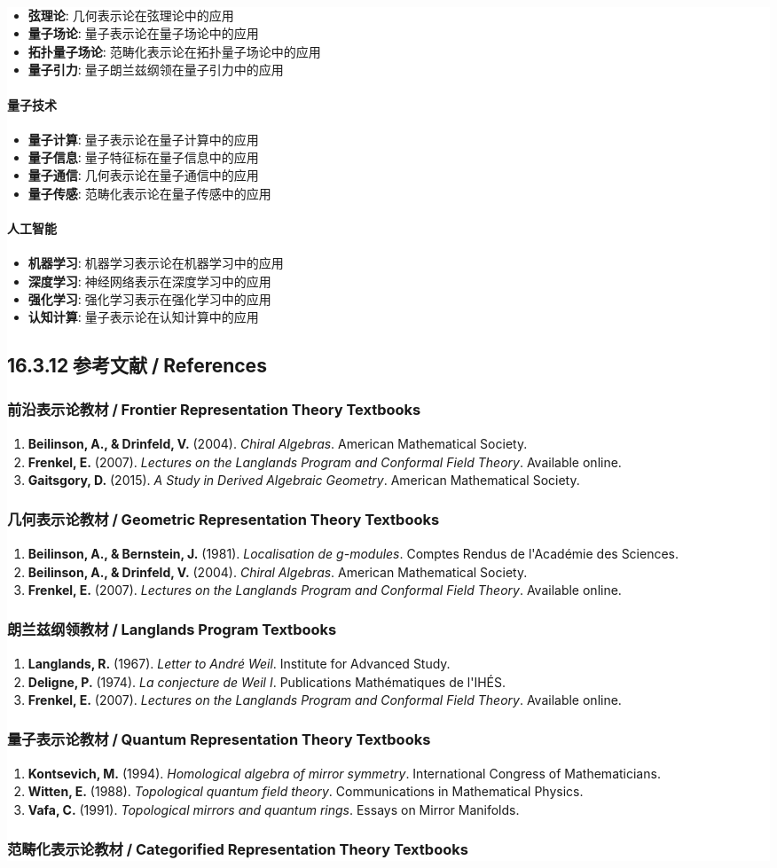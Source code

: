 - **弦理论**: 几何表示论在弦理论中的应用
- **量子场论**: 量子表示论在量子场论中的应用
- **拓扑量子场论**: 范畴化表示论在拓扑量子场论中的应用
- **量子引力**: 量子朗兰兹纲领在量子引力中的应用

#### 量子技术

- **量子计算**: 量子表示论在量子计算中的应用
- **量子信息**: 量子特征标在量子信息中的应用
- **量子通信**: 几何表示论在量子通信中的应用
- **量子传感**: 范畴化表示论在量子传感中的应用

#### 人工智能

- **机器学习**: 机器学习表示论在机器学习中的应用
- **深度学习**: 神经网络表示在深度学习中的应用
- **强化学习**: 强化学习表示在强化学习中的应用
- **认知计算**: 量子表示论在认知计算中的应用

## 16.3.12 参考文献 / References

### 前沿表示论教材 / Frontier Representation Theory Textbooks

  1. **Beilinson, A., & Drinfeld, V.** (2004). *Chiral Algebras*. American Mathematical Society.
  2. **Frenkel, E.** (2007). *Lectures on the Langlands Program and Conformal Field Theory*. Available online.
  3. **Gaitsgory, D.** (2015). *A Study in Derived Algebraic Geometry*. American Mathematical Society.

### 几何表示论教材 / Geometric Representation Theory Textbooks

  1. **Beilinson, A., & Bernstein, J.** (1981). *Localisation de g-modules*. Comptes Rendus de l'Académie des Sciences.
  2. **Beilinson, A., & Drinfeld, V.** (2004). *Chiral Algebras*. American Mathematical Society.
  3. **Frenkel, E.** (2007). *Lectures on the Langlands Program and Conformal Field Theory*. Available online.

### 朗兰兹纲领教材 / Langlands Program Textbooks

  1. **Langlands, R.** (1967). *Letter to André Weil*. Institute for Advanced Study.
  2. **Deligne, P.** (1974). *La conjecture de Weil I*. Publications Mathématiques de l'IHÉS.
  3. **Frenkel, E.** (2007). *Lectures on the Langlands Program and Conformal Field Theory*. Available online.

### 量子表示论教材 / Quantum Representation Theory Textbooks

  1. **Kontsevich, M.** (1994). *Homological algebra of mirror symmetry*. International Congress of Mathematicians.
  2. **Witten, E.** (1988). *Topological quantum field theory*. Communications in Mathematical Physics.
  3. **Vafa, C.** (1991). *Topological mirrors and quantum rings*. Essays on Mirror Manifolds.

### 范畴化表示论教材 / Categorified Representation Theory Textbooks
